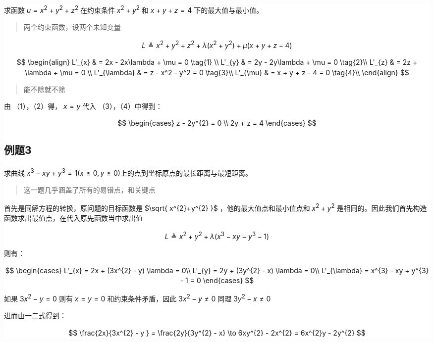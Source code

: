 求函数 $u=x^2+y^2+z^2$ 在约束条件 $x^2+y^2$ 和 $x+y+z=4$ 下的最大值与最小值。

> 两个约束函数，设两个未知变量

$$
L \triangleq x^{2} + y^{2} + z^{2} + \lambda(x^{2}+ y^{2}) + \mu(x+y+z - 4)
$$

$$
\begin{align}
L'_{x}  & = 2x - 2x\lambda + \mu = 0 \tag{1} \\
L'_{y}  & = 2y - 2y\lambda + \mu = 0 \tag{2}\\
L'_{z}  & = 2z + \lambda + \mu = 0 \\
L'_{\lambda}  & = z - x^2 - y^2 = 0 \tag{3}\\
L'_{\mu}  & = x + y + z - 4 = 0 \tag{4}\\
\end{align}
$$

> 能不除就不除

由 （1），（2）得， $x = y$ 代入 （3），（4）中得到：

$$
\begin{cases}
z - 2y^{2} = 0 \\
2y + z = 4
\end{cases}
$$

## 例题3

求曲线 $x^3-xy+y^3=1(x\geq0, y\geq0)$上的点到坐标原点的最长距离与最短距离。

> 这一题几乎涵盖了所有的易错点，和关键点

首先是同解方程的转换，原问题的目标函数是 $\sqrt{ x^{2}+y^{2} }$ ，他的最大值点和最小值点和 $x^{2}+y^{2}$ 是相同的。因此我们首先构造函数求出最值点，在代入原先函数当中求出值

$$
L \triangleq x^{2} + y^{2} + \lambda(x^{3}-xy -y^{3}-1)
$$

则有：

$$
\begin{cases}
L'_{x} = 2x + (3x^{2} - y)  \lambda  = 0\\
L'_{y} = 2y + (3y^{2} - x) \lambda  = 0\\
L'_{\lambda} = x^{3} - xy + y^{3} - 1 = 0 
\end{cases}
$$

如果 $3x^{2} - y = 0$  则有 $x = y = 0$ 和约束条件矛盾，因此 $3x^{2} - y \neq 0$ 同理 $3y^{2} - x \neq 0$

进而由一二式得到：

$$
\frac{2x}{3x^{2} - y } =  \frac{2y}{3y^{2} - x} \to 6xy^{2} - 2x^{2} = 6x^{2}y - 2y^{2}
$$
